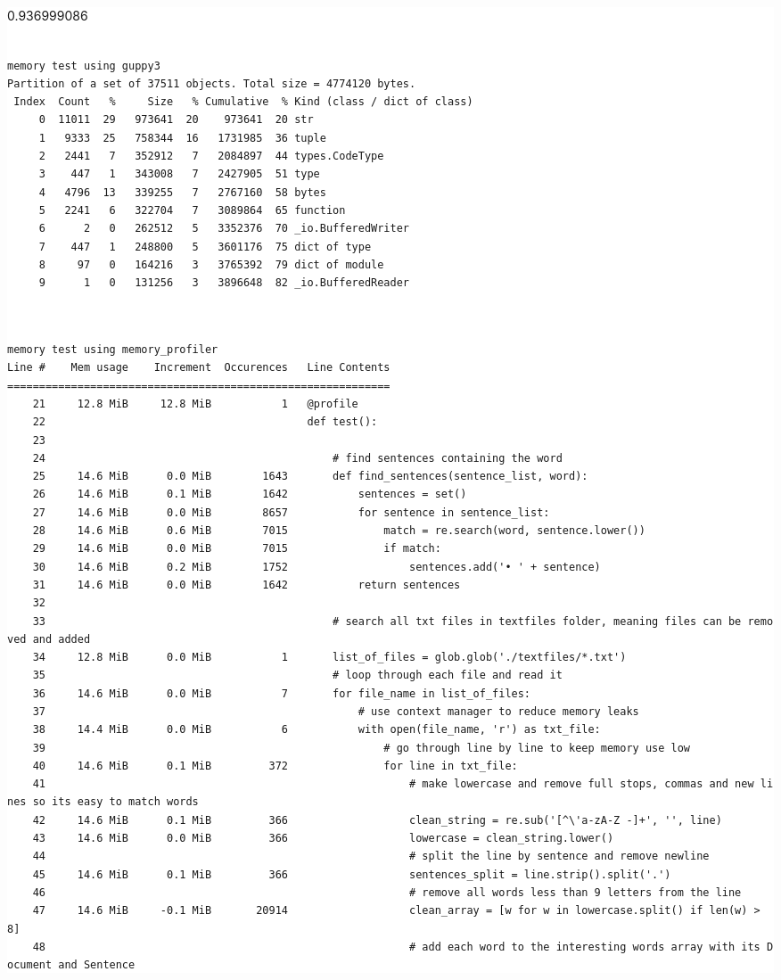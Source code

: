 0.936999086


```

memory test using guppy3
Partition of a set of 37511 objects. Total size = 4774120 bytes.
 Index  Count   %     Size   % Cumulative  % Kind (class / dict of class)
     0  11011  29   973641  20    973641  20 str
     1   9333  25   758344  16   1731985  36 tuple
     2   2441   7   352912   7   2084897  44 types.CodeType
     3    447   1   343008   7   2427905  51 type
     4   4796  13   339255   7   2767160  58 bytes
     5   2241   6   322704   7   3089864  65 function
     6      2   0   262512   5   3352376  70 _io.BufferedWriter
     7    447   1   248800   5   3601176  75 dict of type
     8     97   0   164216   3   3765392  79 dict of module
     9      1   0   131256   3   3896648  82 _io.BufferedReader


```

```

memory test using memory_profiler
Line #    Mem usage    Increment  Occurences   Line Contents
============================================================
    21     12.8 MiB     12.8 MiB           1   @profile
    22                                         def test():
    23
    24                                             # find sentences containing the word
    25     14.6 MiB      0.0 MiB        1643       def find_sentences(sentence_list, word):
    26     14.6 MiB      0.1 MiB        1642           sentences = set()
    27     14.6 MiB      0.0 MiB        8657           for sentence in sentence_list:
    28     14.6 MiB      0.6 MiB        7015               match = re.search(word, sentence.lower())
    29     14.6 MiB      0.0 MiB        7015               if match:
    30     14.6 MiB      0.2 MiB        1752                   sentences.add('• ' + sentence)
    31     14.6 MiB      0.0 MiB        1642           return sentences
    32
    33                                             # search all txt files in textfiles folder, meaning files can be removed and added
    34     12.8 MiB      0.0 MiB           1       list_of_files = glob.glob('./textfiles/*.txt')
    35                                             # loop through each file and read it
    36     14.6 MiB      0.0 MiB           7       for file_name in list_of_files:
    37                                                 # use context manager to reduce memory leaks
    38     14.4 MiB      0.0 MiB           6           with open(file_name, 'r') as txt_file:
    39                                                     # go through line by line to keep memory use low
    40     14.6 MiB      0.1 MiB         372               for line in txt_file:
    41                                                         # make lowercase and remove full stops, commas and new lines so its easy to match words
    42     14.6 MiB      0.1 MiB         366                   clean_string = re.sub('[^\'a-zA-Z -]+', '', line)
    43     14.6 MiB      0.0 MiB         366                   lowercase = clean_string.lower()
    44                                                         # split the line by sentence and remove newline
    45     14.6 MiB      0.1 MiB         366                   sentences_split = line.strip().split('.')
    46                                                         # remove all words less than 9 letters from the line
    47     14.6 MiB     -0.1 MiB       20914                   clean_array = [w for w in lowercase.split() if len(w) > 8]
    48                                                         # add each word to the interesting words array with its Document and Sentence
```